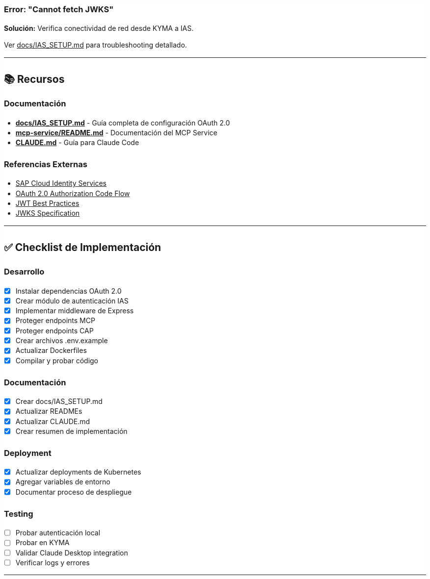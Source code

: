 ### Error: "Cannot fetch JWKS"
**Solución:** Verifica conectividad de red desde KYMA a IAS.

Ver [docs/IAS_SETUP.md](docs/IAS_SETUP.md) para troubleshooting detallado.

---

## 📚 Recursos

### Documentación
- **[docs/IAS_SETUP.md](docs/IAS_SETUP.md)** - Guía completa de configuración OAuth 2.0
- **[mcp-service/README.md](mcp-service/README.md)** - Documentación del MCP Service
- **[CLAUDE.md](CLAUDE.md)** - Guía para Claude Code

### Referencias Externas
- [SAP Cloud Identity Services](https://help.sap.com/docs/identity-authentication)
- [OAuth 2.0 Authorization Code Flow](https://oauth.net/2/grant-types/authorization-code/)
- [JWT Best Practices](https://datatracker.ietf.org/doc/html/rfc8725)
- [JWKS Specification](https://datatracker.ietf.org/doc/html/rfc7517)

---

## ✅ Checklist de Implementación

### Desarrollo
- [x] Instalar dependencias OAuth 2.0
- [x] Crear módulo de autenticación IAS
- [x] Implementar middleware de Express
- [x] Proteger endpoints MCP
- [x] Proteger endpoints CAP
- [x] Crear archivos .env.example
- [x] Actualizar Dockerfiles
- [x] Compilar y probar código

### Documentación
- [x] Crear docs/IAS_SETUP.md
- [x] Actualizar READMEs
- [x] Actualizar CLAUDE.md
- [x] Crear resumen de implementación

### Deployment
- [x] Actualizar deployments de Kubernetes
- [x] Agregar variables de entorno
- [x] Documentar proceso de despliegue

### Testing
- [ ] Probar autenticación local
- [ ] Probar en KYMA
- [ ] Validar Claude Desktop integration
- [ ] Verificar logs y errores

---